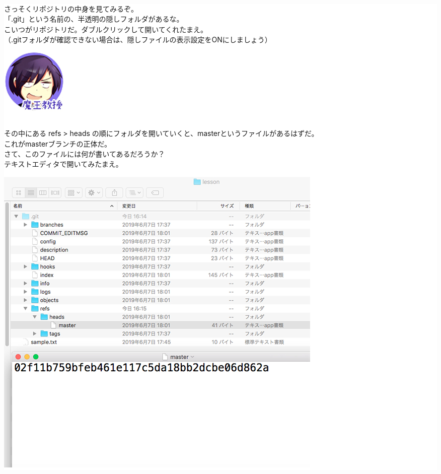 さっそくリポジトリの中身を見てみるぞ。  
「.git」という名前の、半透明の隠しフォルダがあるな。  
こいつがリポジトリだ。ダブルクリックして開いてくれたまえ。  
（.gitフォルダが確認できない場合は、隠しファイルの表示設定をONにしましょう）

![f:id:itstaffing:20190617145541j:plain](vx_images/529920911211384.jpeg "f:id:itstaffing:20190617145541j:plain")

その中にある refs > heads の順にフォルダを開いていくと、masterというファイルがあるはずだ。  
これがmasterブランチの正体だ。  
さて、このファイルには何が書いてあるだろうか？  
テキストエディタで開いてみたまえ。

![f:id:itstaffing:20190717120242j:plain](vx_images/524850911215133.jpeg "f:id:itstaffing:20190717120242j:plain")
